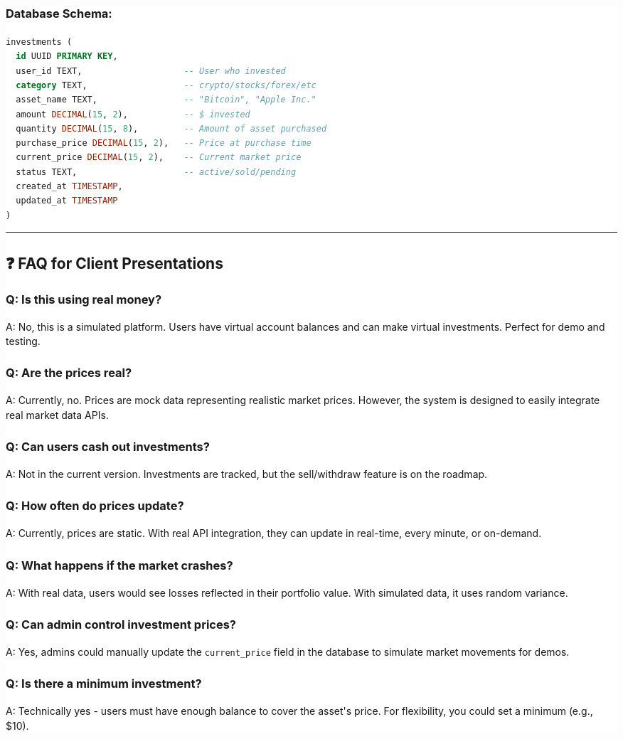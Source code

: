 ### **Database Schema:**
```sql
investments (
  id UUID PRIMARY KEY,
  user_id TEXT,                    -- User who invested
  category TEXT,                   -- crypto/stocks/forex/etc
  asset_name TEXT,                 -- "Bitcoin", "Apple Inc."
  amount DECIMAL(15, 2),           -- $ invested
  quantity DECIMAL(15, 8),         -- Amount of asset purchased
  purchase_price DECIMAL(15, 2),   -- Price at purchase time
  current_price DECIMAL(15, 2),    -- Current market price
  status TEXT,                     -- active/sold/pending
  created_at TIMESTAMP,
  updated_at TIMESTAMP
)
```

---

## ❓ FAQ for Client Presentations

### **Q: Is this using real money?**
A: No, this is a simulated platform. Users have virtual account balances and can make virtual investments. Perfect for demo and testing.

### **Q: Are the prices real?**
A: Currently, no. Prices are mock data representing realistic market prices. However, the system is designed to easily integrate real market data APIs.

### **Q: Can users cash out investments?**
A: Not in the current version. Investments are tracked, but the sell/withdraw feature is on the roadmap.

### **Q: How often do prices update?**
A: Currently, prices are static. With real API integration, they can update in real-time, every minute, or on-demand.

### **Q: What happens if the market crashes?**
A: With real data, users would see losses reflected in their portfolio value. With simulated data, it uses random variance.

### **Q: Can admin control investment prices?**
A: Yes, admins could manually update the `current_price` field in the database to simulate market movements for demos.

### **Q: Is there a minimum investment?**
A: Technically yes - users must have enough balance to cover the asset's price. For flexibility, you could set a minimum (e.g., $10).
